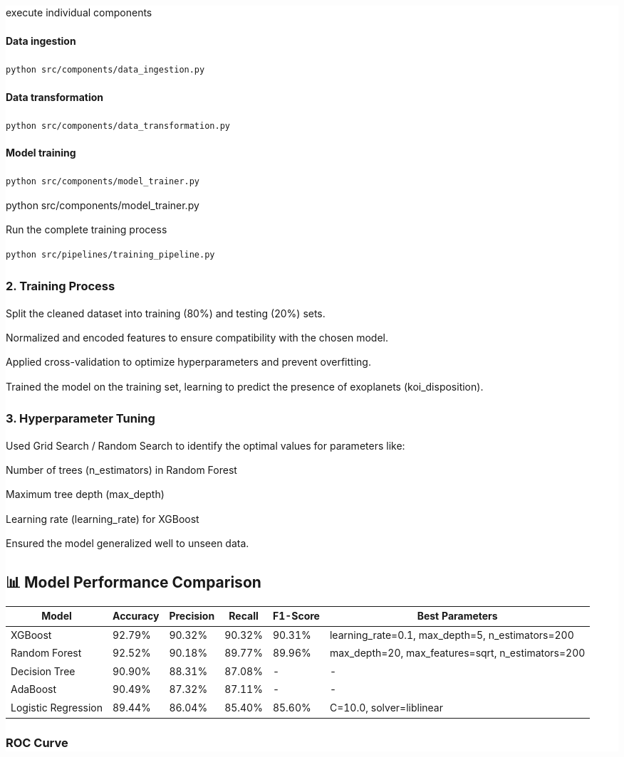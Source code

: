 
execute individual components 
#### Data ingestion
    python src/components/data_ingestion.py

#### Data transformation
    python src/components/data_transformation.py

#### Model training
    python src/components/model_trainer.py

python src/components/model_trainer.py

Run the complete training process

    python src/pipelines/training_pipeline.py


### 2. Training Process

Split the cleaned dataset into training (80%) and testing (20%) sets.

Normalized and encoded features to ensure compatibility with the chosen model.

Applied cross-validation to optimize hyperparameters and prevent overfitting.

Trained the model on the training set, learning to predict the presence of exoplanets (koi_disposition).

### 3. Hyperparameter Tuning

Used Grid Search / Random Search to identify the optimal values for parameters like:

Number of trees (n_estimators) in Random Forest

Maximum tree depth (max_depth)

Learning rate (learning_rate) for XGBoost

Ensured the model generalized well to unseen data.

## 📊 Model Performance Comparison
| Model               | Accuracy  | Precision | Recall   | F1-Score | Best Parameters                          |
|--------------------|-----------|-----------|---------|----------|-----------------------------------------|
| XGBoost            | 92.79%    | 90.32%    | 90.32%  | 90.31%   | learning_rate=0.1, max_depth=5, n_estimators=200 |
| Random Forest      | 92.52%    | 90.18%    | 89.77%  | 89.96%   | max_depth=20, max_features=sqrt, n_estimators=200 |
| Decision Tree      | 90.90%    | 88.31%    | 87.08%  | -        | -                                       |
| AdaBoost           | 90.49%    | 87.32%    | 87.11%  | -        | -                                       |
| Logistic Regression| 89.44%    | 86.04%    | 85.40%  | 85.60%   | C=10.0, solver=liblinear                |


### ROC Curve